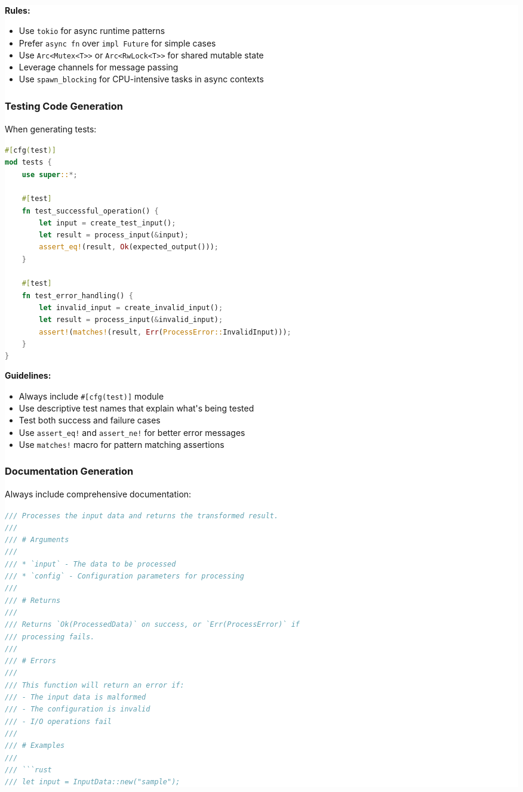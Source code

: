 **Rules:**
- Use `tokio` for async runtime patterns
- Prefer `async fn` over `impl Future` for simple cases
- Use `Arc<Mutex<T>>` or `Arc<RwLock<T>>` for shared mutable state
- Leverage channels for message passing
- Use `spawn_blocking` for CPU-intensive tasks in async contexts

### Testing Code Generation
When generating tests:

```rust
#[cfg(test)]
mod tests {
    use super::*;

    #[test]
    fn test_successful_operation() {
        let input = create_test_input();
        let result = process_input(&input);
        assert_eq!(result, Ok(expected_output()));
    }

    #[test]
    fn test_error_handling() {
        let invalid_input = create_invalid_input();
        let result = process_input(&invalid_input);
        assert!(matches!(result, Err(ProcessError::InvalidInput)));
    }
}
```

**Guidelines:**
- Always include `#[cfg(test)]` module
- Use descriptive test names that explain what's being tested
- Test both success and failure cases
- Use `assert_eq!` and `assert_ne!` for better error messages
- Use `matches!` macro for pattern matching assertions

### Documentation Generation
Always include comprehensive documentation:

```rust
/// Processes the input data and returns the transformed result.
///
/// # Arguments
///
/// * `input` - The data to be processed
/// * `config` - Configuration parameters for processing
///
/// # Returns
///
/// Returns `Ok(ProcessedData)` on success, or `Err(ProcessError)` if
/// processing fails.
///
/// # Errors
///
/// This function will return an error if:
/// - The input data is malformed
/// - The configuration is invalid
/// - I/O operations fail
///
/// # Examples
///
/// ```rust
/// let input = InputData::new("sample");
```